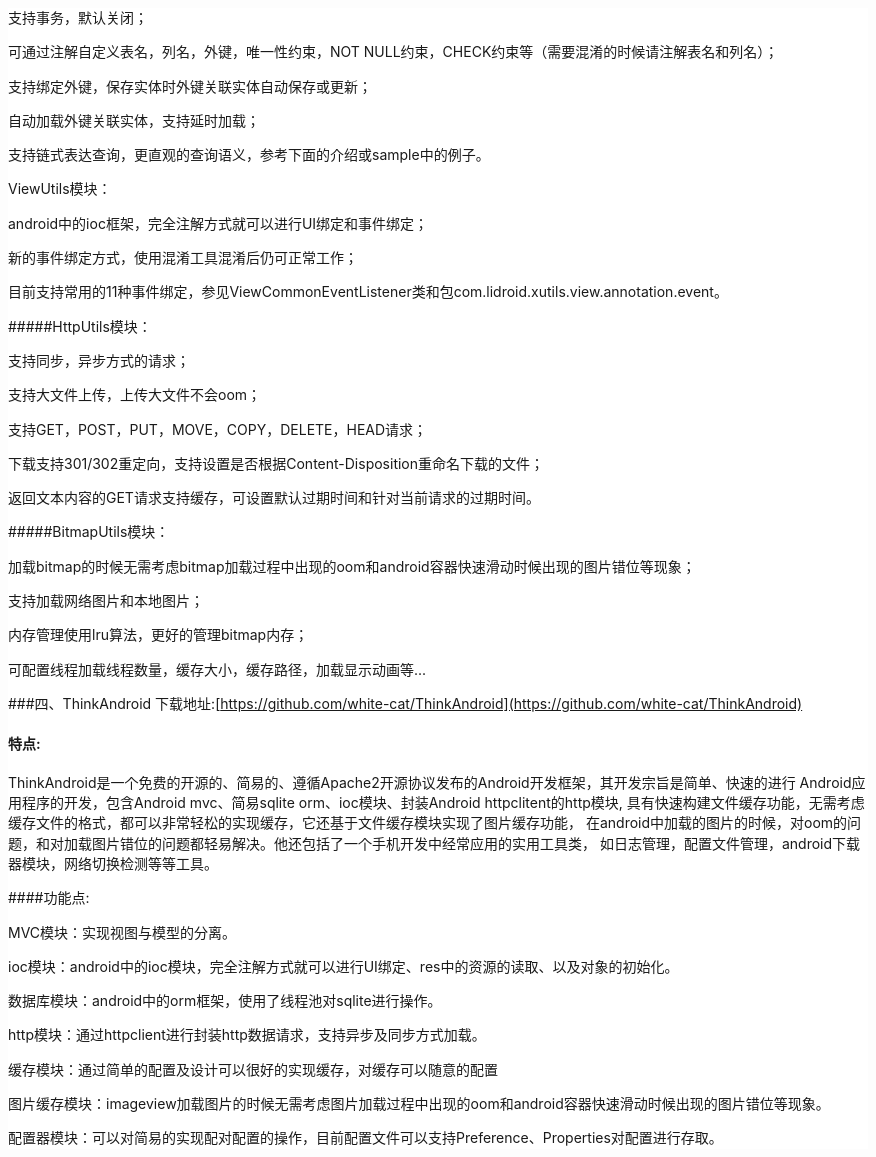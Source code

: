 支持事务，默认关闭；

可通过注解自定义表名，列名，外键，唯一性约束，NOT NULL约束，CHECK约束等（需要混淆的时候请注解表名和列名）；

支持绑定外键，保存实体时外键关联实体自动保存或更新；

自动加载外键关联实体，支持延时加载；

支持链式表达查询，更直观的查询语义，参考下面的介绍或sample中的例子。

ViewUtils模块：

android中的ioc框架，完全注解方式就可以进行UI绑定和事件绑定；

新的事件绑定方式，使用混淆工具混淆后仍可正常工作；

目前支持常用的11种事件绑定，参见ViewCommonEventListener类和包com.lidroid.xutils.view.annotation.event。

#####HttpUtils模块：

支持同步，异步方式的请求；

支持大文件上传，上传大文件不会oom；

支持GET，POST，PUT，MOVE，COPY，DELETE，HEAD请求；

下载支持301/302重定向，支持设置是否根据Content-Disposition重命名下载的文件；

返回文本内容的GET请求支持缓存，可设置默认过期时间和针对当前请求的过期时间。

#####BitmapUtils模块：

加载bitmap的时候无需考虑bitmap加载过程中出现的oom和android容器快速滑动时候出现的图片错位等现象；

支持加载网络图片和本地图片；

内存管理使用lru算法，更好的管理bitmap内存；

可配置线程加载线程数量，缓存大小，缓存路径，加载显示动画等...

###四、ThinkAndroid
下载地址:[https://github.com/white-cat/ThinkAndroid](https://github.com/white-cat/ThinkAndroid)
#### 特点:
ThinkAndroid是一个免费的开源的、简易的、遵循Apache2开源协议发布的Android开发框架，其开发宗旨是简单、快速的进行 Android应用程序的开发，包含Android mvc、简易sqlite orm、ioc模块、封装Android httpclitent的http模块, 具有快速构建文件缓存功能，无需考虑缓存文件的格式，都可以非常轻松的实现缓存，它还基于文件缓存模块实现了图片缓存功能， 在android中加载的图片的时候，对oom的问题，和对加载图片错位的问题都轻易解决。他还包括了一个手机开发中经常应用的实用工具类， 如日志管理，配置文件管理，android下载器模块，网络切换检测等等工具。

####功能点:

MVC模块：实现视图与模型的分离。

ioc模块：android中的ioc模块，完全注解方式就可以进行UI绑定、res中的资源的读取、以及对象的初始化。 

数据库模块：android中的orm框架，使用了线程池对sqlite进行操作。  

http模块：通过httpclient进行封装http数据请求，支持异步及同步方式加载。

缓存模块：通过简单的配置及设计可以很好的实现缓存，对缓存可以随意的配置

图片缓存模块：imageview加载图片的时候无需考虑图片加载过程中出现的oom和android容器快速滑动时候出现的图片错位等现象。

配置器模块：可以对简易的实现配对配置的操作，目前配置文件可以支持Preference、Properties对配置进行存取。
